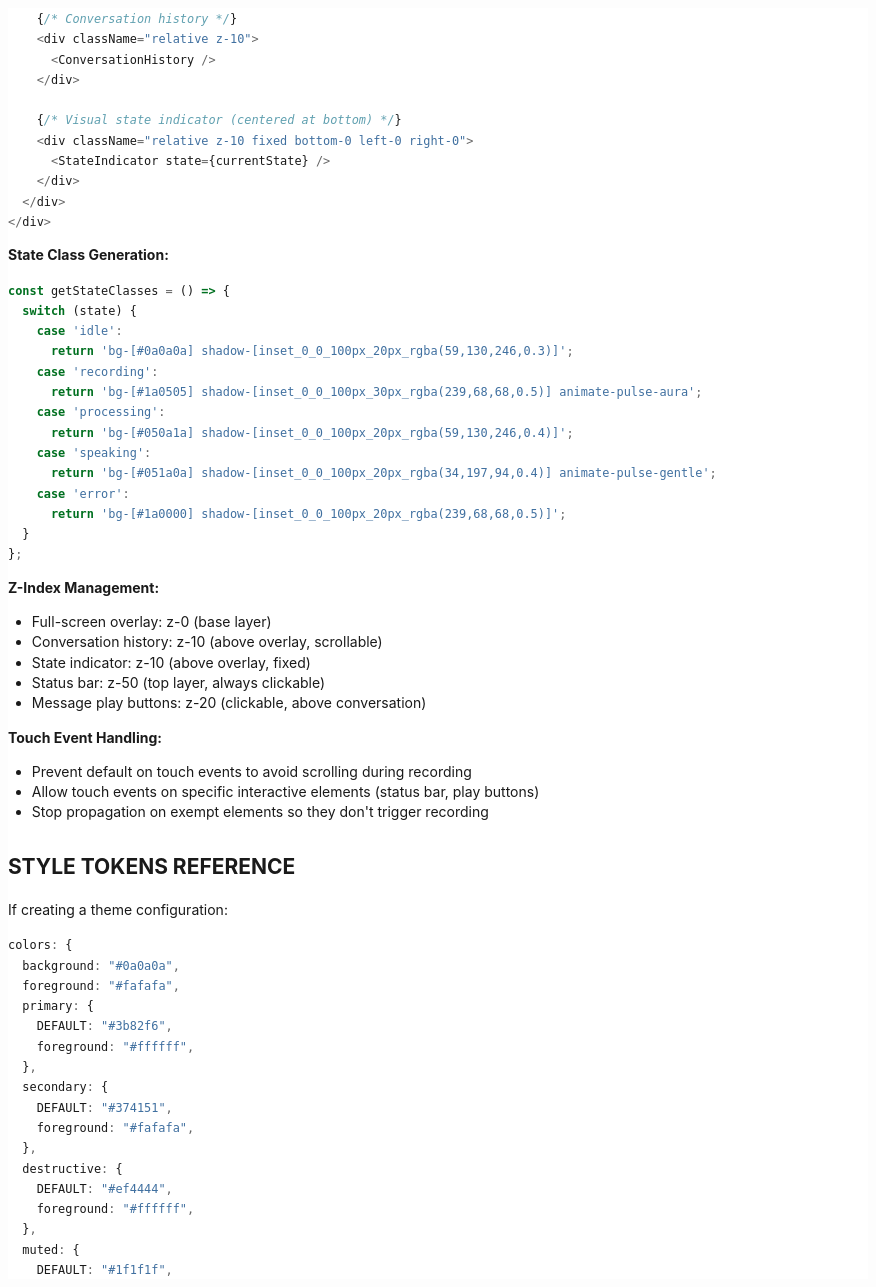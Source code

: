 ```typescript
    {/* Conversation history */}
    <div className="relative z-10">
      <ConversationHistory />
    </div>
    
    {/* Visual state indicator (centered at bottom) */}
    <div className="relative z-10 fixed bottom-0 left-0 right-0">
      <StateIndicator state={currentState} />
    </div>
  </div>
</div>
```

**State Class Generation:**
```typescript
const getStateClasses = () => {
  switch (state) {
    case 'idle':
      return 'bg-[#0a0a0a] shadow-[inset_0_0_100px_20px_rgba(59,130,246,0.3)]';
    case 'recording':
      return 'bg-[#1a0505] shadow-[inset_0_0_100px_30px_rgba(239,68,68,0.5)] animate-pulse-aura';
    case 'processing':
      return 'bg-[#050a1a] shadow-[inset_0_0_100px_20px_rgba(59,130,246,0.4)]';
    case 'speaking':
      return 'bg-[#051a0a] shadow-[inset_0_0_100px_20px_rgba(34,197,94,0.4)] animate-pulse-gentle';
    case 'error':
      return 'bg-[#1a0000] shadow-[inset_0_0_100px_20px_rgba(239,68,68,0.5)]';
  }
};
```

**Z-Index Management:**
- Full-screen overlay: z-0 (base layer)
- Conversation history: z-10 (above overlay, scrollable)
- State indicator: z-10 (above overlay, fixed)
- Status bar: z-50 (top layer, always clickable)
- Message play buttons: z-20 (clickable, above conversation)

**Touch Event Handling:**
- Prevent default on touch events to avoid scrolling during recording
- Allow touch events on specific interactive elements (status bar, play buttons)
- Stop propagation on exempt elements so they don't trigger recording

## STYLE TOKENS REFERENCE

If creating a theme configuration:

```typescript
colors: {
  background: "#0a0a0a",
  foreground: "#fafafa",
  primary: {
    DEFAULT: "#3b82f6",
    foreground: "#ffffff",
  },
  secondary: {
    DEFAULT: "#374151",
    foreground: "#fafafa",
  },
  destructive: {
    DEFAULT: "#ef4444",
    foreground: "#ffffff",
  },
  muted: {
    DEFAULT: "#1f1f1f",
```